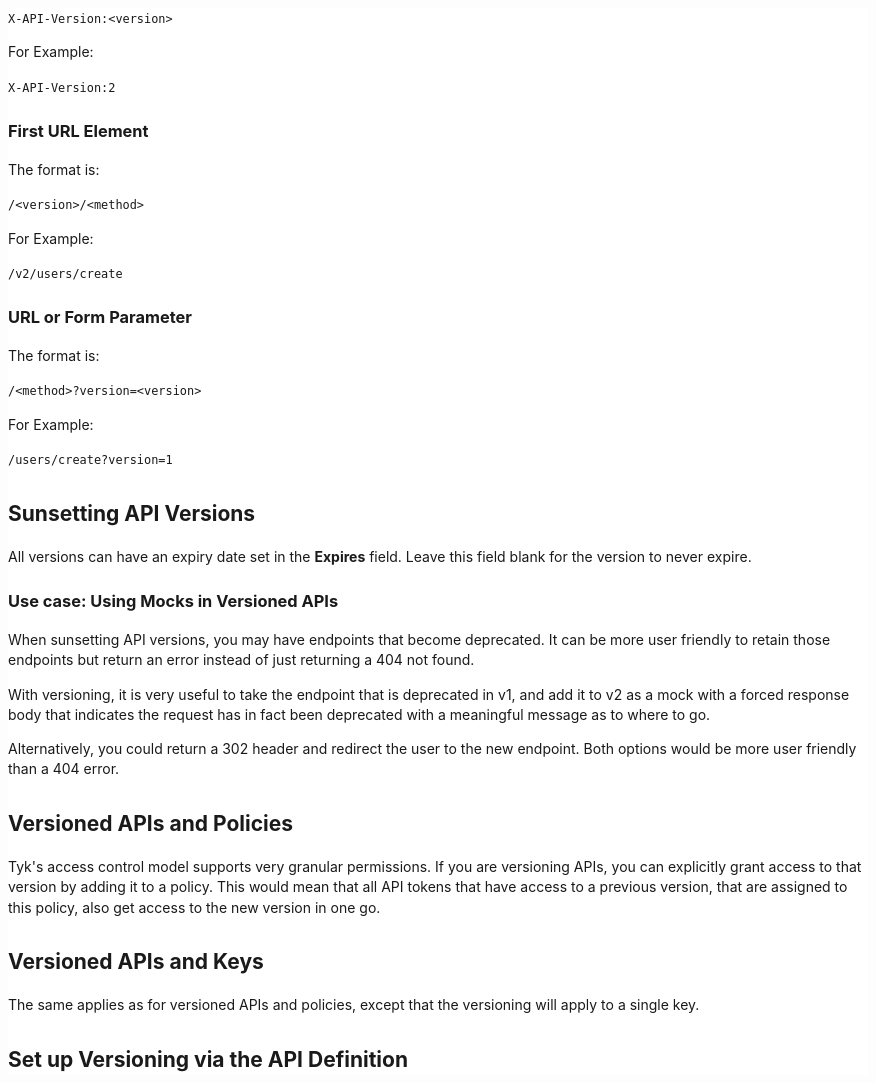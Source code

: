 `X-API-Version:<version>`

For Example:

`X-API-Version:2`

### First URL Element

The format is:

`/<version>/<method>`

For Example:

`/v2/users/create`

### URL or Form Parameter

The format is:

`/<method>?version=<version>`

For Example:

`/users/create?version=1`

## Sunsetting API Versions 

All versions can have an expiry date set in the **Expires** field. Leave this field blank for the version to never expire.

### Use case: Using Mocks in Versioned APIs

When sunsetting API versions, you may have endpoints that become deprecated. It can be more user friendly to retain those endpoints but return an error instead of just returning a 404 not found.

With versioning, it is very useful to take the endpoint that is deprecated in v1, and add it to v2 as a mock with a forced response body that indicates the request has in fact been deprecated with a meaningful message as to where to go.

Alternatively, you could return a 302 header and redirect the user to the new endpoint. Both options would be more user friendly than a 404 error.

## Versioned APIs and Policies

Tyk's access control model supports very granular permissions. If you are versioning APIs, you can explicitly grant access to that version by adding it to a policy. This would mean that all API tokens that have access to a previous version, that are assigned to this policy, also get access to the new version in one go.

## Versioned APIs and Keys

The same applies as for versioned APIs and policies, except that the versioning will apply to a single key.

## Set up Versioning via the API Definition
